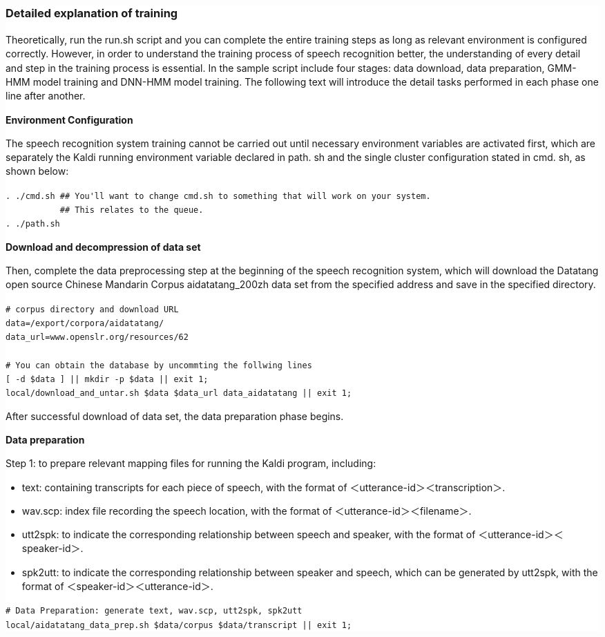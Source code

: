 ### Detailed explanation of training

Theoretically, run the run.sh script and you can complete the entire training steps as long as relevant environment is configured correctly. However, in order to understand the training process of speech recognition better, the understanding of every detail and step in the training process is essential. In the sample script include four stages: data download, data preparation, GMM-HMM model training and DNN-HMM model training. The following text will introduce the detail tasks performed in each phase one line after another.

**Environment Configuration**

The speech recognition system training cannot be carried out until necessary environment variables are activated first, which are separately the Kaldi running environment variable declared in path. sh and the single cluster configuration stated in cmd. sh, as shown below:

```shell
. ./cmd.sh ## You'll want to change cmd.sh to something that will work on your system.
           ## This relates to the queue.
. ./path.sh
```

**Download and decompression of data set**

Then, complete the data preprocessing step at the beginning of the speech recognition system, which will download the Datatang open source Chinese Mandarin Corpus aidatatang_200zh data set from the specified address and save in the specified directory.

```shell
# corpus directory and download URL
data=/export/corpora/aidatatang/
data_url=www.openslr.org/resources/62

# You can obtain the database by uncommting the follwing lines
[ -d $data ] || mkdir -p $data || exit 1;
local/download_and_untar.sh $data $data_url data_aidatatang || exit 1;
```

After successful download of data set, the data preparation phase begins.

**Data preparation**

 Step 1: to prepare relevant mapping files for running the Kaldi program, including:

- text: containing transcripts for each piece of speech, with the format of ＜utterance-id＞＜transcription＞.

- wav.scp: index file recording the speech location, with the format of ＜utterance-id＞＜filename＞.

- utt2spk: to indicate the corresponding relationship between speech and speaker, with the format of ＜utterance-id＞＜speaker-id＞.

- spk2utt: to indicate the corresponding relationship between speaker and speech, which can be generated by utt2spk, with the format of ＜speaker-id＞＜utterance-id＞.

```shell
# Data Preparation: generate text, wav.scp, utt2spk, spk2utt
local/aidatatang_data_prep.sh $data/corpus $data/transcript || exit 1;
```
